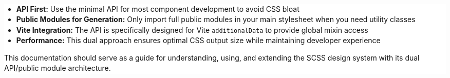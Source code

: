 - **API First:** Use the minimal API for most component development to avoid CSS bloat
- **Public Modules for Generation:** Only import full public modules in your main stylesheet when you need utility classes
- **Vite Integration:** The API is specifically designed for Vite `additionalData` to provide global mixin access
- **Performance:** This dual approach ensures optimal CSS output size while maintaining developer experience

This documentation should serve as a guide for understanding, using, and extending the SCSS design system with its dual API/public module architecture.

```

```
